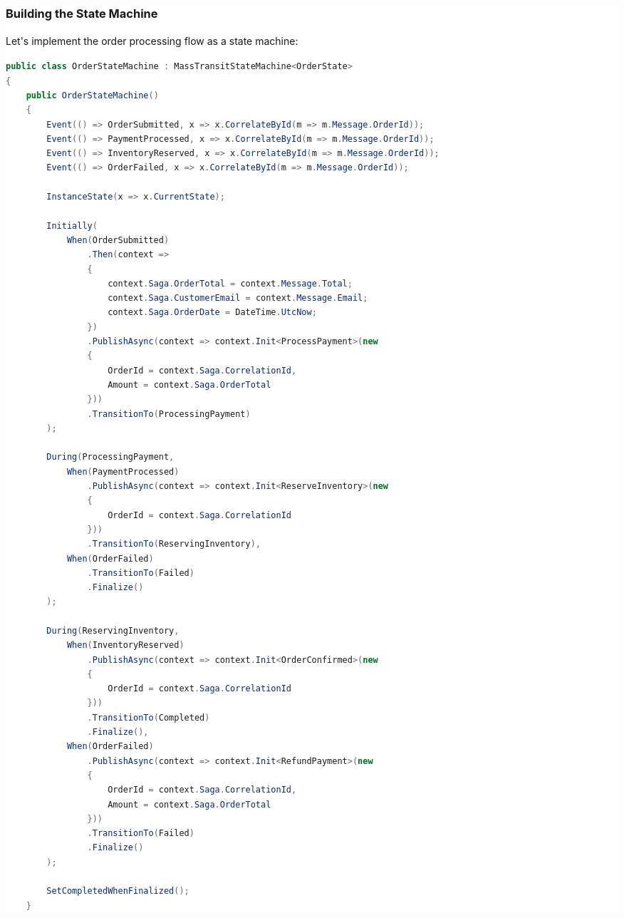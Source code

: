 ### Building the State Machine

Let's implement the order processing flow as a state machine:

```cs :collapsed-lines
public class OrderStateMachine : MassTransitStateMachine<OrderState>
{
    public OrderStateMachine()
    {
        Event(() => OrderSubmitted, x => x.CorrelateById(m => m.Message.OrderId));
        Event(() => PaymentProcessed, x => x.CorrelateById(m => m.Message.OrderId));
        Event(() => InventoryReserved, x => x.CorrelateById(m => m.Message.OrderId));
        Event(() => OrderFailed, x => x.CorrelateById(m => m.Message.OrderId));

        InstanceState(x => x.CurrentState);

        Initially(
            When(OrderSubmitted)
                .Then(context =>
                {
                    context.Saga.OrderTotal = context.Message.Total;
                    context.Saga.CustomerEmail = context.Message.Email;
                    context.Saga.OrderDate = DateTime.UtcNow;
                })
                .PublishAsync(context => context.Init<ProcessPayment>(new
                {
                    OrderId = context.Saga.CorrelationId,
                    Amount = context.Saga.OrderTotal
                }))
                .TransitionTo(ProcessingPayment)
        );

        During(ProcessingPayment,
            When(PaymentProcessed)
                .PublishAsync(context => context.Init<ReserveInventory>(new
                {
                    OrderId = context.Saga.CorrelationId
                }))
                .TransitionTo(ReservingInventory),
            When(OrderFailed)
                .TransitionTo(Failed)
                .Finalize()
        );

        During(ReservingInventory,
            When(InventoryReserved)
                .PublishAsync(context => context.Init<OrderConfirmed>(new
                {
                    OrderId = context.Saga.CorrelationId
                }))
                .TransitionTo(Completed)
                .Finalize(),
            When(OrderFailed)
                .PublishAsync(context => context.Init<RefundPayment>(new
                {
                    OrderId = context.Saga.CorrelationId,
                    Amount = context.Saga.OrderTotal
                }))
                .TransitionTo(Failed)
                .Finalize()
        );

        SetCompletedWhenFinalized();
    }
```